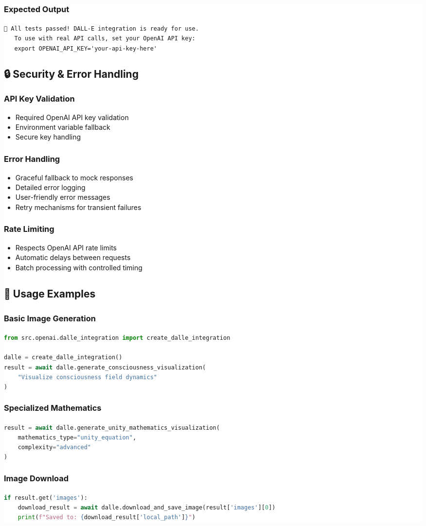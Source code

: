 ### Expected Output
```
🎉 All tests passed! DALL-E integration is ready for use.
   To use with real API calls, set your OpenAI API key:
   export OPENAI_API_KEY='your-api-key-here'
```

## 🔒 Security & Error Handling

### API Key Validation
- Required OpenAI API key validation
- Environment variable fallback
- Secure key handling

### Error Handling
- Graceful fallback to mock responses
- Detailed error logging
- User-friendly error messages
- Retry mechanisms for transient failures

### Rate Limiting
- Respects OpenAI API rate limits
- Automatic delays between requests
- Batch processing with controlled timing

## 🎯 Usage Examples

### Basic Image Generation
```python
from src.openai.dalle_integration import create_dalle_integration

dalle = create_dalle_integration()
result = await dalle.generate_consciousness_visualization(
    "Visualize consciousness field dynamics"
)
```

### Specialized Mathematics
```python
result = await dalle.generate_unity_mathematics_visualization(
    mathematics_type="unity_equation",
    complexity="advanced"
)
```

### Image Download
```python
if result.get('images'):
    download_result = await dalle.download_and_save_image(result['images'][0])
    print(f"Saved to: {download_result['local_path']}")
```
